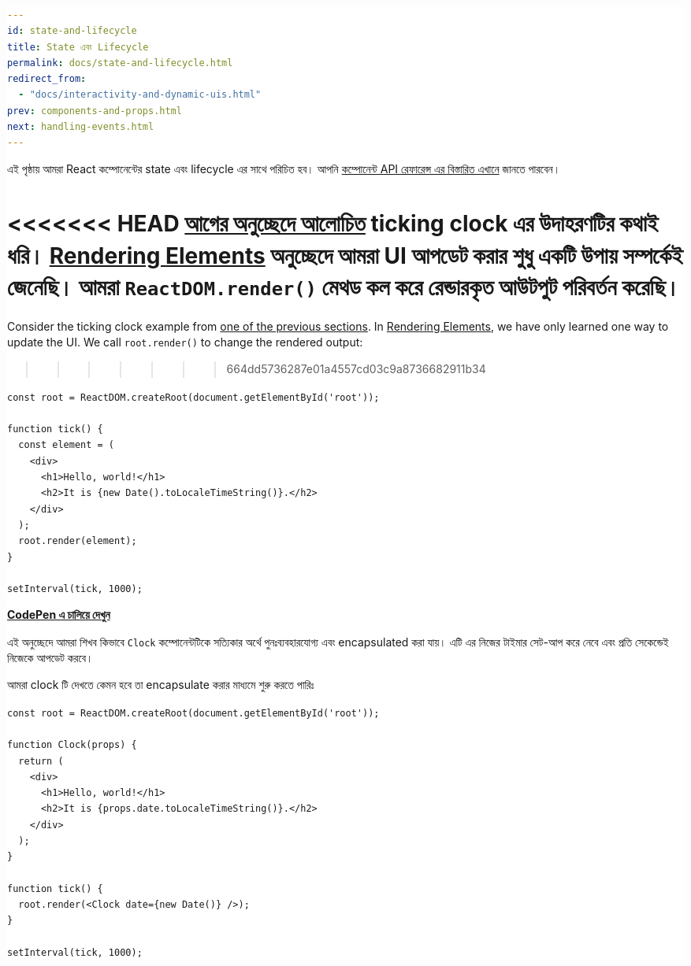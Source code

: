 ```yaml
---
id: state-and-lifecycle
title: State এবং Lifecycle
permalink: docs/state-and-lifecycle.html
redirect_from:
  - "docs/interactivity-and-dynamic-uis.html"
prev: components-and-props.html
next: handling-events.html
---
```


এই পৃষ্ঠায় আমরা React কম্পোনেন্টের state এবং lifecycle এর সাথে পরিচিত হব। আপনি [কম্পোনেন্ট API রেফারেন্স এর বিস্তারিত এখানে](/docs/react-component.html) জানতে পারবেন।

<<<<<<< HEAD
[আগের অনুচ্ছেদে আলোচিত](/docs/rendering-elements.html#updating-the-rendered-element) ticking clock এর উদাহরণটির কথাই ধরি। [Rendering Elements](/docs/rendering-elements.html#rendering-an-element-into-the-dom) অনুচ্ছেদে আমরা UI আপডেট করার শুধু একটি উপায় সম্পর্কেই জেনেছি। আমরা `ReactDOM.render()` মেথড কল করে রেন্ডারকৃত আউটপুট পরিবর্তন করেছি।
=======
Consider the ticking clock example from [one of the previous sections](/docs/rendering-elements.html#updating-the-rendered-element). In [Rendering Elements](/docs/rendering-elements.html#rendering-an-element-into-the-dom), we have only learned one way to update the UI. We call `root.render()` to change the rendered output:
>>>>>>> 664dd5736287e01a4557cd03c9a8736682911b34

```js{10}
const root = ReactDOM.createRoot(document.getElementById('root'));
  
function tick() {
  const element = (
    <div>
      <h1>Hello, world!</h1>
      <h2>It is {new Date().toLocaleTimeString()}.</h2>
    </div>
  );
  root.render(element);
}

setInterval(tick, 1000);
```

[**CodePen এ চালিয়ে দেখুন**](https://codepen.io/gaearon/pen/gwoJZk?editors=0010)

এই অনুচ্ছেদে আমরা শিখব কিভাবে `Clock` কম্পোনেন্টটিকে সত্যিকার অর্থে পুনঃব্যবহারযোগ্য এবং encapsulated করা যায়। এটি এর নিজের টাইমার সেট-আপ করে নেবে এবং প্রতি সেকেন্ডেই নিজেকে আপডেট করবে।

আমরা clock টি দেখতে কেমন হবে তা encapsulate করার মাধ্যমে শুরু করতে পারিঃ

```js{5-8,13}
const root = ReactDOM.createRoot(document.getElementById('root'));

function Clock(props) {
  return (
    <div>
      <h1>Hello, world!</h1>
      <h2>It is {props.date.toLocaleTimeString()}.</h2>
    </div>
  );
}

function tick() {
  root.render(<Clock date={new Date()} />);
}

setInterval(tick, 1000);
```